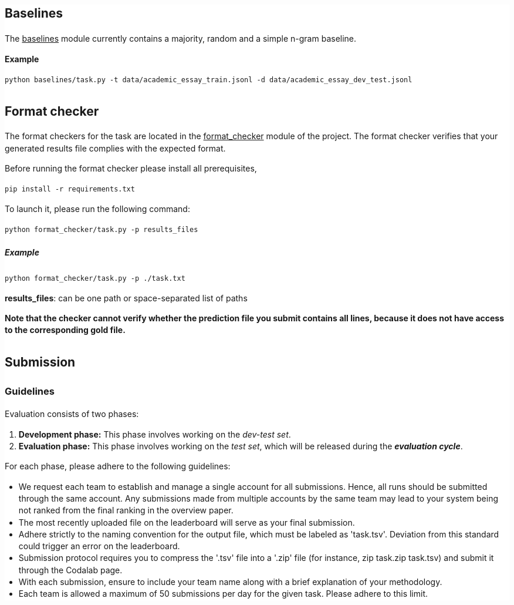 
## Baselines

The [baselines](baselines) module currently contains a majority, random and a simple n-gram baseline.

**Example**

```
python baselines/task.py -t data/academic_essay_train.jsonl -d data/academic_essay_dev_test.jsonl
```

## Format checker

The format checkers for the task are located in the [format_checker](format_checker) module of the project. The format checker verifies that your generated results file complies with the expected format.

Before running the format checker please install all prerequisites,
```
pip install -r requirements.txt
```

To launch it, please run the following command:

```
python format_checker/task.py -p results_files
```

##### Example
```
python format_checker/task.py -p ./task.txt
```
**results_files**: can be one path or space-separated list of paths


**Note that the checker cannot verify whether the prediction file you submit contains all lines, because it does not have access to the corresponding gold file.**


## Submission

### Guidelines
Evaluation consists of two phases:

1. **Development phase:** This phase involves working on the *dev-test set*.
2. **Evaluation phase:** This phase involves working on the *test set*, which will be released during the ***evaluation cycle***.

For each phase, please adhere to the following guidelines:

- We request each team to establish and manage a single account for all submissions. Hence, all runs should be submitted through the same account. Any submissions made from multiple accounts by the same team may lead to your system being not ranked from the final ranking in the overview paper.
- The most recently uploaded file on the leaderboard will serve as your final submission.
- Adhere strictly to the naming convention for the output file, which must be labeled as 'task.tsv'. Deviation from this standard could trigger an error on the leaderboard.
- Submission protocol requires you to compress the '.tsv' file into a '.zip' file (for instance, zip task.zip task.tsv) and submit it through the Codalab page.
- With each submission, ensure to include your team name along with a brief explanation of your methodology.
- Each team is allowed a maximum of 50 submissions per day for the given task. Please adhere to this limit.
